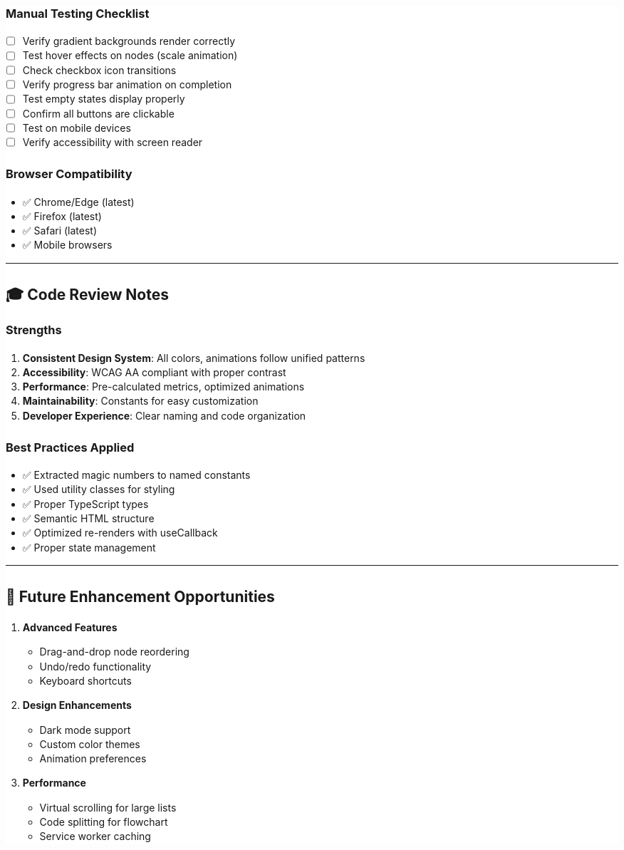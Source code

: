 ### Manual Testing Checklist
- [ ] Verify gradient backgrounds render correctly
- [ ] Test hover effects on nodes (scale animation)
- [ ] Check checkbox icon transitions
- [ ] Verify progress bar animation on completion
- [ ] Test empty states display properly
- [ ] Confirm all buttons are clickable
- [ ] Test on mobile devices
- [ ] Verify accessibility with screen reader

### Browser Compatibility
- ✅ Chrome/Edge (latest)
- ✅ Firefox (latest)
- ✅ Safari (latest)
- ✅ Mobile browsers

---

## 🎓 Code Review Notes

### Strengths
1. **Consistent Design System**: All colors, animations follow unified patterns
2. **Accessibility**: WCAG AA compliant with proper contrast
3. **Performance**: Pre-calculated metrics, optimized animations
4. **Maintainability**: Constants for easy customization
5. **Developer Experience**: Clear naming and code organization

### Best Practices Applied
- ✅ Extracted magic numbers to named constants
- ✅ Used utility classes for styling
- ✅ Proper TypeScript types
- ✅ Semantic HTML structure
- ✅ Optimized re-renders with useCallback
- ✅ Proper state management

---

## 🚀 Future Enhancement Opportunities

1. **Advanced Features**
   - Drag-and-drop node reordering
   - Undo/redo functionality
   - Keyboard shortcuts

2. **Design Enhancements**
   - Dark mode support
   - Custom color themes
   - Animation preferences

3. **Performance**
   - Virtual scrolling for large lists
   - Code splitting for flowchart
   - Service worker caching
